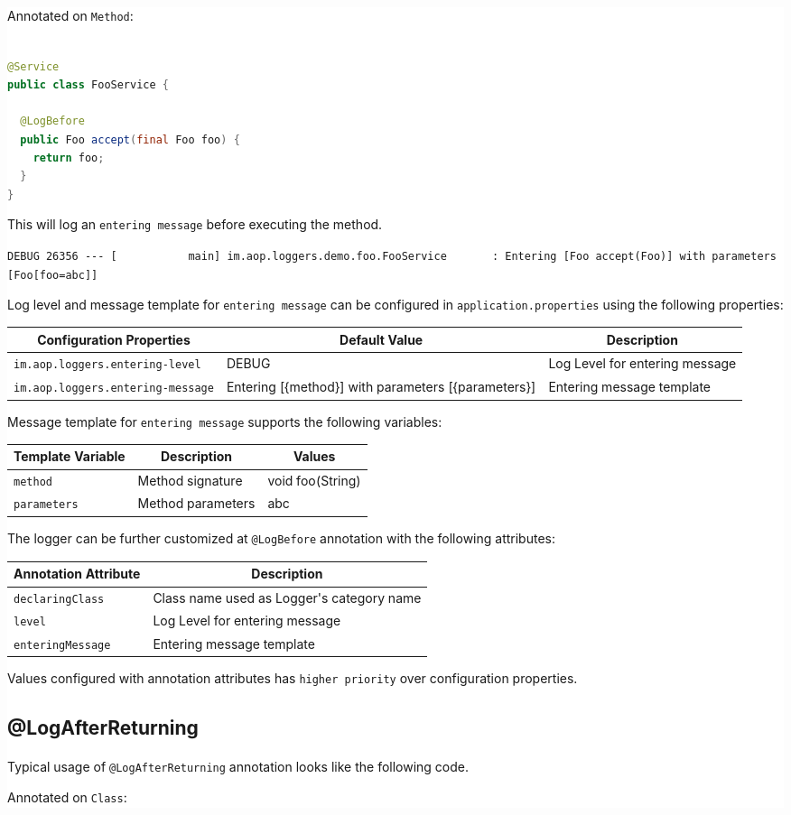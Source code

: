 Annotated on `Method`:

```java

@Service
public class FooService {

  @LogBefore
  public Foo accept(final Foo foo) {
    return foo;
  }
}
```

This will log an `entering message` before executing the method.

```text
DEBUG 26356 --- [           main] im.aop.loggers.demo.foo.FooService       : Entering [Foo accept(Foo)] with parameters [Foo[foo=abc]]
```

Log level and message template for `entering message` can be configured in `application.properties`
using the following
properties:

| Configuration Properties          | Default Value                                      | Description                    |
|-----------------------------------|----------------------------------------------------|--------------------------------|
| `im.aop.loggers.entering-level`   | DEBUG                                              | Log Level for entering message |
| `im.aop.loggers.entering-message` | Entering [{method}] with parameters [{parameters}] | Entering message template      |

Message template for `entering message` supports the following variables:

| Template Variable | Description       | Values           |
|-------------------|-------------------|------------------|
| `method`          | Method signature  | void foo(String) |
| `parameters`      | Method parameters | abc              |

The logger can be further customized at `@LogBefore` annotation with the following attributes:

| Annotation Attribute | Description                               |
|----------------------|-------------------------------------------|
| `declaringClass`     | Class name used as Logger's category name |
| `level`              | Log Level for entering message            |
| `enteringMessage`    | Entering message template                 |

Values configured with annotation attributes has `higher priority` over configuration properties.

## @LogAfterReturning

Typical usage of `@LogAfterReturning` annotation looks like the following code.

Annotated on `Class`:
